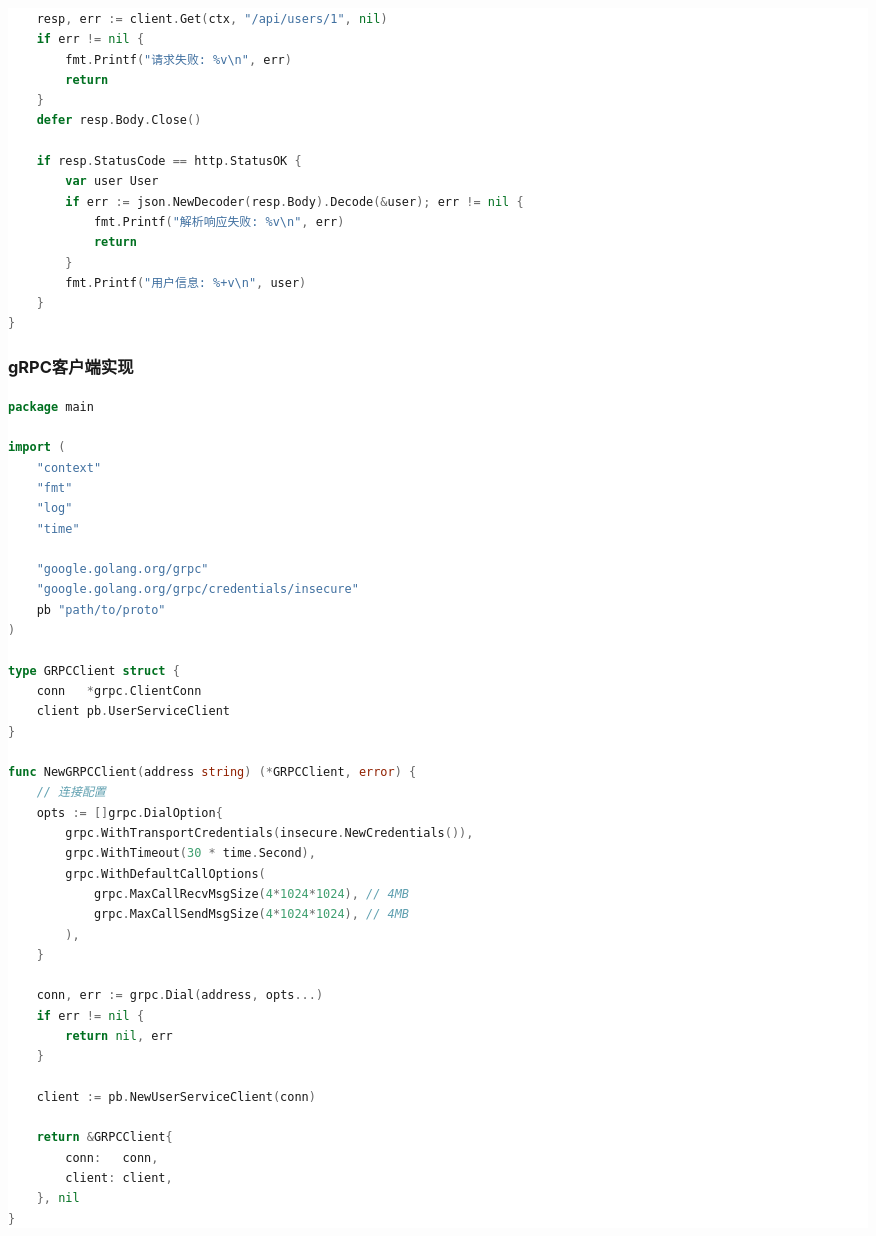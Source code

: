 ```go
    resp, err := client.Get(ctx, "/api/users/1", nil)
    if err != nil {
        fmt.Printf("请求失败: %v\n", err)
        return
    }
    defer resp.Body.Close()
    
    if resp.StatusCode == http.StatusOK {
        var user User
        if err := json.NewDecoder(resp.Body).Decode(&user); err != nil {
            fmt.Printf("解析响应失败: %v\n", err)
            return
        }
        fmt.Printf("用户信息: %+v\n", user)
    }
}
```

### gRPC客户端实现

```go
package main

import (
    "context"
    "fmt"
    "log"
    "time"

    "google.golang.org/grpc"
    "google.golang.org/grpc/credentials/insecure"
    pb "path/to/proto"
)

type GRPCClient struct {
    conn   *grpc.ClientConn
    client pb.UserServiceClient
}

func NewGRPCClient(address string) (*GRPCClient, error) {
    // 连接配置
    opts := []grpc.DialOption{
        grpc.WithTransportCredentials(insecure.NewCredentials()),
        grpc.WithTimeout(30 * time.Second),
        grpc.WithDefaultCallOptions(
            grpc.MaxCallRecvMsgSize(4*1024*1024), // 4MB
            grpc.MaxCallSendMsgSize(4*1024*1024), // 4MB
        ),
    }
    
    conn, err := grpc.Dial(address, opts...)
    if err != nil {
        return nil, err
    }
    
    client := pb.NewUserServiceClient(conn)
    
    return &GRPCClient{
        conn:   conn,
        client: client,
    }, nil
}

```